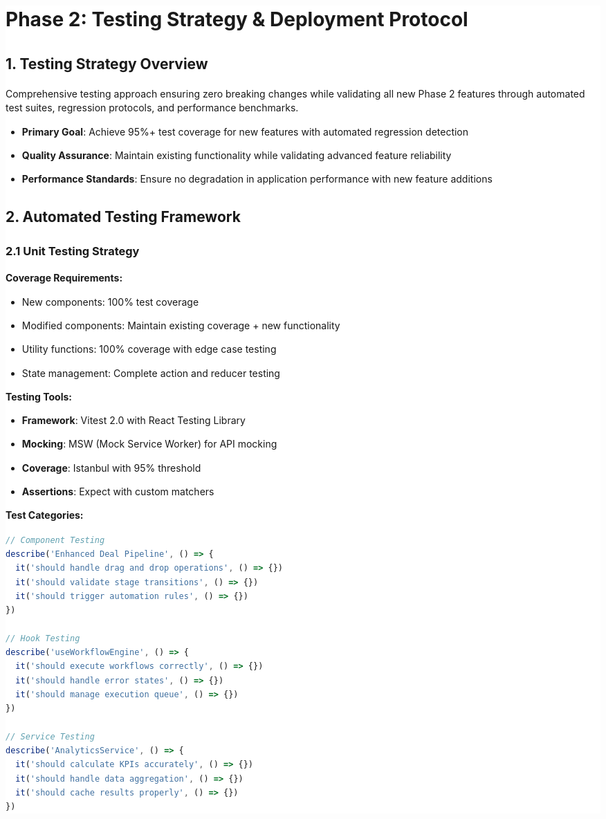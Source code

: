 # Phase 2: Testing Strategy & Deployment Protocol

## 1. Testing Strategy Overview

Comprehensive testing approach ensuring zero breaking changes while validating all new Phase 2 features through automated test suites, regression protocols, and performance benchmarks.

* **Primary Goal**: Achieve 95%+ test coverage for new features with automated regression detection

* **Quality Assurance**: Maintain existing functionality while validating advanced feature reliability

* **Performance Standards**: Ensure no degradation in application performance with new feature additions

## 2. Automated Testing Framework

### 2.1 Unit Testing Strategy

**Coverage Requirements:**

* New components: 100% test coverage

* Modified components: Maintain existing coverage + new functionality

* Utility functions: 100% coverage with edge case testing

* State management: Complete action and reducer testing

**Testing Tools:**

* **Framework**: Vitest 2.0 with React Testing Library

* **Mocking**: MSW (Mock Service Worker) for API mocking

* **Coverage**: Istanbul with 95% threshold

* **Assertions**: Expect with custom matchers

**Test Categories:**

```typescript
// Component Testing
describe('Enhanced Deal Pipeline', () => {
  it('should handle drag and drop operations', () => {})
  it('should validate stage transitions', () => {})
  it('should trigger automation rules', () => {})
})

// Hook Testing
describe('useWorkflowEngine', () => {
  it('should execute workflows correctly', () => {})
  it('should handle error states', () => {})
  it('should manage execution queue', () => {})
})

// Service Testing
describe('AnalyticsService', () => {
  it('should calculate KPIs accurately', () => {})
  it('should handle data aggregation', () => {})
  it('should cache results properly', () => {})
})
```
